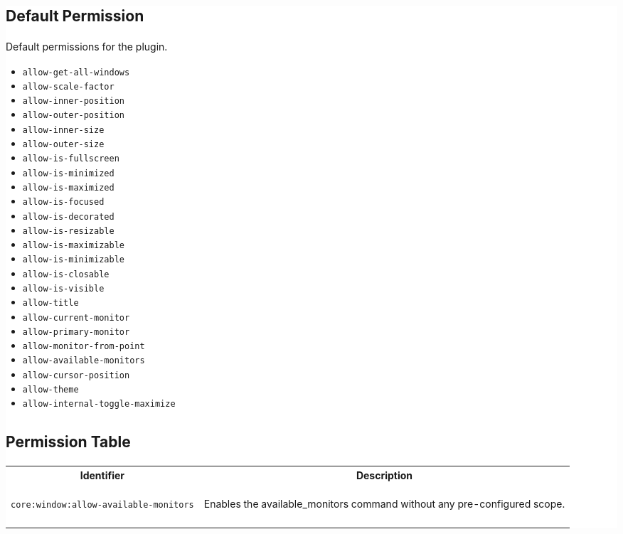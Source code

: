 ## Default Permission

Default permissions for the plugin.

- `allow-get-all-windows`
- `allow-scale-factor`
- `allow-inner-position`
- `allow-outer-position`
- `allow-inner-size`
- `allow-outer-size`
- `allow-is-fullscreen`
- `allow-is-minimized`
- `allow-is-maximized`
- `allow-is-focused`
- `allow-is-decorated`
- `allow-is-resizable`
- `allow-is-maximizable`
- `allow-is-minimizable`
- `allow-is-closable`
- `allow-is-visible`
- `allow-title`
- `allow-current-monitor`
- `allow-primary-monitor`
- `allow-monitor-from-point`
- `allow-available-monitors`
- `allow-cursor-position`
- `allow-theme`
- `allow-internal-toggle-maximize`

## Permission Table 

<table>
<tr>
<th>Identifier</th>
<th>Description</th>
</tr>


<tr>
<td>

`core:window:allow-available-monitors`

</td>
<td>

Enables the available_monitors command without any pre-configured scope.

</td>
</tr>

<tr>
<td>
